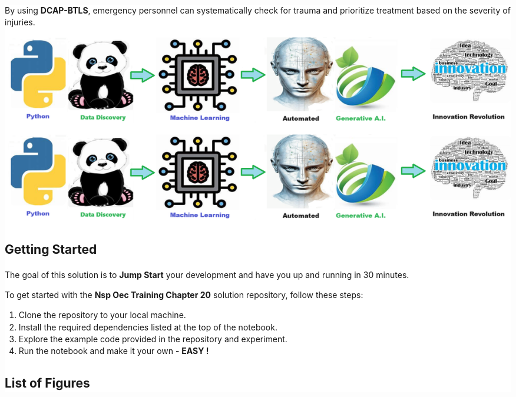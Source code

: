 By using **DCAP-BTLS**, emergency personnel can systematically check for trauma and prioritize treatment based on the severity of injuries.

![Solution](code.png)

    
![Solution](code.png)

    
## Getting Started

The goal of this solution is to **Jump Start** your development and have you up and running in 30 minutes. 

To get started with the **Nsp Oec Training Chapter 20** solution repository, follow these steps:
1. Clone the repository to your local machine.
2. Install the required dependencies listed at the top of the notebook.
3. Explore the example code provided in the repository and experiment.
4. Run the notebook and make it your own - **EASY !**
    
## List of Figures